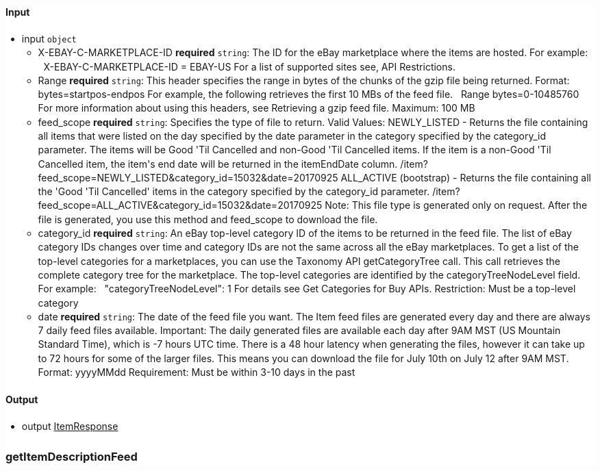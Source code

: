#### Input
* input `object`
  * X-EBAY-C-MARKETPLACE-ID **required** `string`: The ID for the eBay marketplace where the items are hosted. For example: &nbsp;&nbsp;X-EBAY-C-MARKETPLACE-ID = EBAY-US For a list of supported sites see, API Restrictions.
  * Range **required** `string`: This header specifies the range in bytes of the chunks of the gzip file being returned. Format: bytes=startpos-endpos For example, the following retrieves the first 10 MBs of the feed file. &nbsp;&nbsp;Range bytes=0-10485760 For more information about using this headers, see Retrieving a gzip feed file. Maximum: 100 MB
  * feed_scope **required** `string`: Specifies the type of file to return. Valid Values: NEWLY_LISTED - Returns the file containing all items that were listed on the day specified by the date parameter in the category specified by the category_id parameter. The items will be Good 'Til Cancelled and non-Good 'Til Cancelled items. If the item is a non-Good 'Til Cancelled item, the item's end date will be returned in the itemEndDate column. /item?feed_scope=NEWLY_LISTED&amp;category_id=15032&amp;date=20170925 ALL_ACTIVE (bootstrap) - Returns the file containing all the 'Good 'Til Cancelled' items in the category specified by the category_id parameter. /item?feed_scope=ALL_ACTIVE&amp;category_id=15032&amp;date=20170925 Note: This file type is generated only on request. After the file is generated, you use this method and feed_scope to download the file.
  * category_id **required** `string`: An eBay top-level category ID of the items to be returned in the feed file. The list of eBay category IDs changes over time and category IDs are not the same across all the eBay marketplaces. To get a list of the top-level categories for a marketplaces, you can use the Taxonomy API getCategoryTree call. This call retrieves the complete category tree for the marketplace. The top-level categories are identified by the categoryTreeNodeLevel field. For example: &nbsp;&nbsp;&quot;categoryTreeNodeLevel&quot;: 1 For details see Get Categories for Buy APIs. Restriction: Must be a top-level category
  * date **required** `string`: The date of the feed file you want. The Item feed files are generated every day and there are always 7 daily feed files available. Important: The daily generated files are available each day after 9AM MST (US Mountain Standard Time), which is -7 hours UTC time. There is a 48 hour latency when generating the files, however it can take up to 72 hours for some of the larger files. This means you can download the file for July 10th on July 12 after 9AM MST. Format: yyyyMMdd Requirement: Must be within 3-10 days in the past

#### Output
* output [ItemResponse](#itemresponse)

### getItemDescriptionFeed